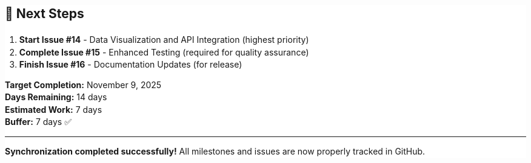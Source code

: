 
## 🎯 Next Steps

1. **Start Issue #14** - Data Visualization and API Integration (highest priority)
2. **Complete Issue #15** - Enhanced Testing (required for quality assurance)
3. **Finish Issue #16** - Documentation Updates (for release)

**Target Completion:** November 9, 2025  
**Days Remaining:** 14 days  
**Estimated Work:** 7 days  
**Buffer:** 7 days ✅

---

**Synchronization completed successfully!** All milestones and issues are now properly tracked in GitHub.
